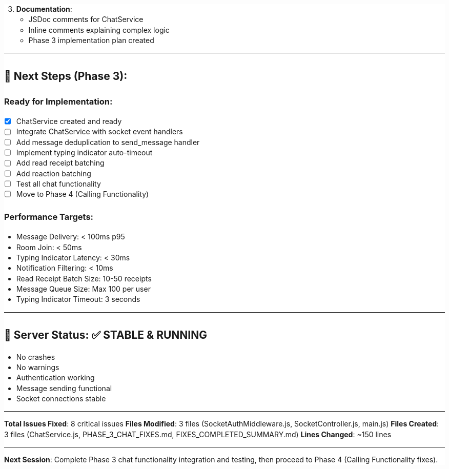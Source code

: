 3. **Documentation**:
   - JSDoc comments for ChatService
   - Inline comments explaining complex logic
   - Phase 3 implementation plan created

---

## 🎯 **Next Steps** (Phase 3):

### Ready for Implementation:
- [x] ChatService created and ready
- [ ] Integrate ChatService with socket event handlers
- [ ] Add message deduplication to send_message handler
- [ ] Implement typing indicator auto-timeout
- [ ] Add read receipt batching
- [ ] Add reaction batching
- [ ] Test all chat functionality
- [ ] Move to Phase 4 (Calling Functionality)

### Performance Targets:
- Message Delivery: < 100ms p95
- Room Join: < 50ms
- Typing Indicator Latency: < 30ms
- Notification Filtering: < 10ms
- Read Receipt Batch Size: 10-50 receipts
- Message Queue Size: Max 100 per user
- Typing Indicator Timeout: 3 seconds

---

## 🚀 **Server Status**: ✅ STABLE & RUNNING

- No crashes
- No warnings
- Authentication working
- Message sending functional
- Socket connections stable

---

**Total Issues Fixed**: 8 critical issues
**Files Modified**: 3 files (SocketAuthMiddleware.js, SocketController.js, main.js)
**Files Created**: 3 files (ChatService.js, PHASE_3_CHAT_FIXES.md, FIXES_COMPLETED_SUMMARY.md)
**Lines Changed**: ~150 lines

---

**Next Session**: Complete Phase 3 chat functionality integration and testing, then proceed to Phase 4 (Calling Functionality fixes).
